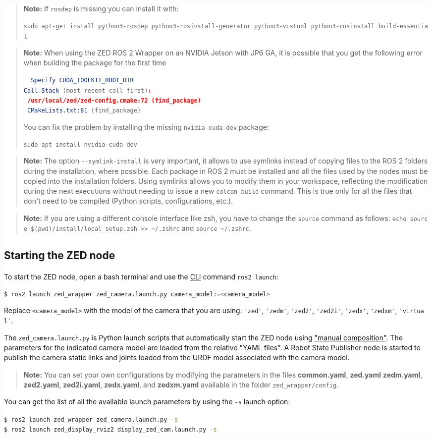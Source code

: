 > **Note:** If `rosdep` is missing you can install it with:
> 
>   `sudo apt-get install python3-rosdep python3-rosinstall-generator python3-vcstool python3-rosinstall build-essential`

> **Note:** When using the ZED ROS 2 Wrapper on an NVIDIA Jetson with JP6 GA, it is possible that you get the following error when building the package for the first time
>
> ```CMake Error at /usr/share/cmake-3.22/Modules/FindCUDA.cmake:859 (message):
>   Specify CUDA_TOOLKIT_ROOT_DIR
> Call Stack (most recent call first):
>  /usr/local/zed/zed-config.cmake:72 (find_package)
>  CMakeLists.txt:81 (find_package)
> ```
>
> You can fix the problem by installing the missing `nvidia-cuda-dev` package:
> 
> `sudo apt install nvidia-cuda-dev`

> **Note:** The option `--symlink-install` is very important, it allows to use symlinks instead of copying files to the ROS 2 folders during the installation, where possible. Each package in ROS 2 must be installed and all the files used by the nodes must be copied into the installation folders. Using symlinks allows you to modify them in your workspace, reflecting the modification during the next executions without needing to issue a new `colcon build` command. This is true only for all the files that don't need to be compiled (Python scripts, configurations, etc.).

> **Note:** If you are using a different console interface like zsh, you have to change the `source` command as follows: `echo source $(pwd)/install/local_setup.zsh >> ~/.zshrc` and `source ~/.zshrc`.

## Starting the ZED node

To start the ZED node, open a bash terminal and use the [CLI](https://index.ros.org/doc/ros2/Tutorials/Introspection-with-command-line-tools/) command `ros2 launch`:

```bash
$ ros2 launch zed_wrapper zed_camera.launch.py camera_model:=<camera_model>
```

Replace `<camera_model>` with the model of the camera that you are using: `'zed'`, `'zedm'`, `'zed2'`, `'zed2i'`, `'zedx'`, `'zedxm'`, `'virtual'`.

The `zed_camera.launch.py` is Python launch scripts that automatically start the ZED node using ["manual composition"](https://index.ros.org/doc/ros2/Tutorials/Composition/). The parameters for the indicated camera model are loaded from the relative "YAML files".
A Robot State Publisher node is started to publish the camera static links and joints loaded from the URDF model associated with the camera model.

> **Note:** You can set your own configurations by modifying the parameters in the files **common.yaml**, **zed.yaml** **zedm.yaml**, **zed2.yaml**, **zed2i.yaml**, **zedx.yaml**, and **zedxm.yaml** available in the folder `zed_wrapper/config`.

You can get the list of all the available launch parameters by using the `-s` launch option:

```bash
$ ros2 launch zed_wrapper zed_camera.launch.py -s
$ ros2 launch zed_display_rviz2 display_zed_cam.launch.py -s
```
